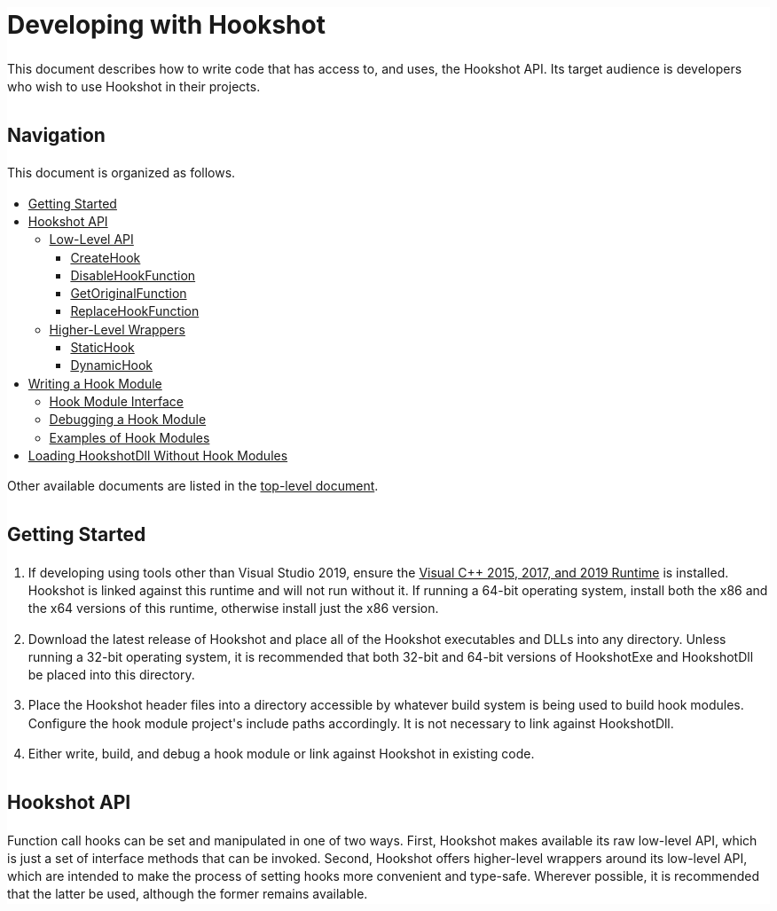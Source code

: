 # Developing with Hookshot

This document describes how to write code that has access to, and uses, the Hookshot API. Its target audience is developers who wish to use Hookshot in their projects.


## Navigation

This document is organized as follows.

- [Getting Started](#getting-started)
- [Hookshot API](#hookshot-api)
  - [Low-Level API](#low-level-api)
    - [CreateHook](#createhook)
    - [DisableHookFunction](#disablehookfunction)
    - [GetOriginalFunction](#getoriginalfunction)
    - [ReplaceHookFunction](#replacehookfunction)
  - [Higher-Level Wrappers](#higher-level-wrappers)
    - [StaticHook](#statichook)
    - [DynamicHook](#dynamichook)
- [Writing a Hook Module](#writing-a-hook-module)  
  - [Hook Module Interface](#hook-module-interface)
  - [Debugging a Hook Module](#debugging-a-hook-module)
  - [Examples of Hook Modules](#examples-of-hook-modules)
- [Loading HookshotDll Without Hook Modules](#loading-hookshotdll-without-hook-modules)

Other available documents are listed in the [top-level document](README.md).


## Getting Started

1. If developing using tools other than Visual Studio 2019, ensure the [Visual C++ 2015, 2017, and 2019 Runtime](https://support.microsoft.com/en-us/help/2977003/the-latest-supported-visual-c-downloads) is installed. Hookshot is linked against this runtime and will not run without it. If running a 64-bit operating system, install both the x86 and the x64 versions of this runtime, otherwise install just the x86 version.

1. Download the latest release of Hookshot and place all of the Hookshot executables and DLLs into any directory. Unless running a 32-bit operating system, it is recommended that both 32-bit and 64-bit versions of HookshotExe and HookshotDll be placed into this directory.

1. Place the Hookshot header files into a directory accessible by whatever build system is being used to build hook modules. Configure the hook module project's include paths accordingly. It is not necessary to link against HookshotDll.

1. Either write, build, and debug a hook module or link against Hookshot in existing code.


## Hookshot API

Function call hooks can be set and manipulated in one of two ways. First, Hookshot makes available its raw low-level API, which is just a set of interface methods that can be invoked. Second, Hookshot offers higher-level wrappers around its low-level API, which are intended to make the process of setting hooks more convenient and type-safe. Wherever possible, it is recommended that the latter be used, although the former remains available.
